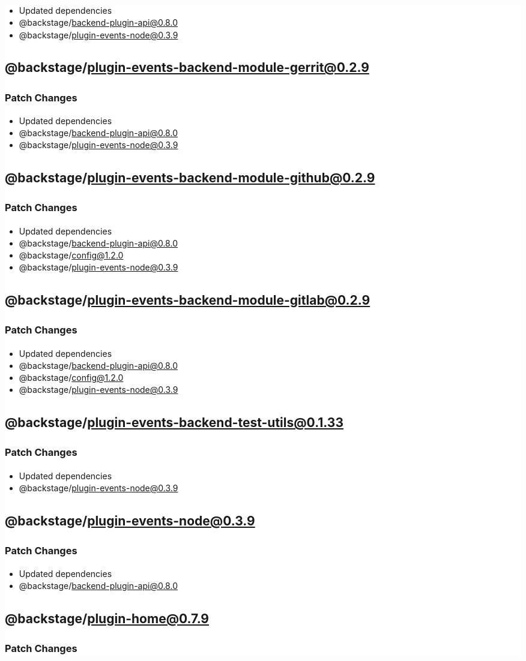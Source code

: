 - Updated dependencies
 - @backstage/backend-plugin-api@0.8.0
 - @backstage/plugin-events-node@0.3.9

## @backstage/plugin-events-backend-module-gerrit@0.2.9

### Patch Changes

- Updated dependencies
 - @backstage/backend-plugin-api@0.8.0
 - @backstage/plugin-events-node@0.3.9

## @backstage/plugin-events-backend-module-github@0.2.9

### Patch Changes

- Updated dependencies
 - @backstage/backend-plugin-api@0.8.0
 - @backstage/config@1.2.0
 - @backstage/plugin-events-node@0.3.9

## @backstage/plugin-events-backend-module-gitlab@0.2.9

### Patch Changes

- Updated dependencies
 - @backstage/backend-plugin-api@0.8.0
 - @backstage/config@1.2.0
 - @backstage/plugin-events-node@0.3.9

## @backstage/plugin-events-backend-test-utils@0.1.33

### Patch Changes

- Updated dependencies
 - @backstage/plugin-events-node@0.3.9

## @backstage/plugin-events-node@0.3.9

### Patch Changes

- Updated dependencies
 - @backstage/backend-plugin-api@0.8.0

## @backstage/plugin-home@0.7.9

### Patch Changes
